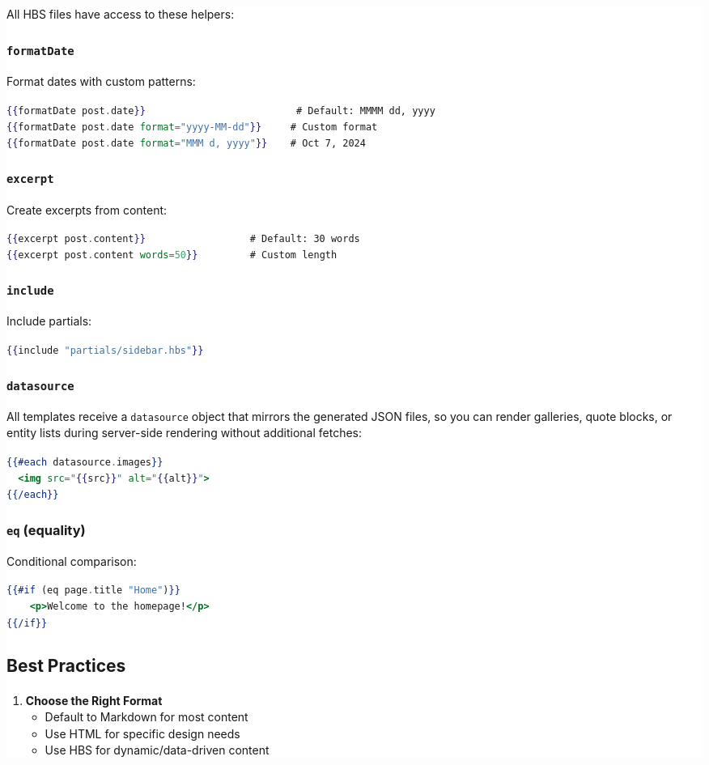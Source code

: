 All HBS files have access to these helpers:

### `formatDate`

Format dates with custom patterns:

```handlebars
{{formatDate post.date}}                          # Default: MMMM dd, yyyy
{{formatDate post.date format="yyyy-MM-dd"}}     # Custom format
{{formatDate post.date format="MMM d, yyyy"}}    # Oct 7, 2024
```

### `excerpt`

Create excerpts from content:

```handlebars
{{excerpt post.content}}                  # Default: 30 words
{{excerpt post.content words=50}}         # Custom length
```

### `include`

Include partials:

```handlebars
{{include "partials/sidebar.hbs"}}
```

### `datasource`

All templates receive a `datasource` object that mirrors the generated JSON files, so you can render galleries, quote blocks, or entity lists during server-side rendering without additional fetches:

```handlebars
{{#each datasource.images}}
  <img src="{{src}}" alt="{{alt}}">
{{/each}}
```

### `eq` (equality)

Conditional comparison:

```handlebars
{{#if (eq page.title "Home")}}
    <p>Welcome to the homepage!</p>
{{/if}}
```

## Best Practices

1. **Choose the Right Format**
   - Default to Markdown for most content
   - Use HTML for specific design needs
   - Use HBS for dynamic/data-driven content
